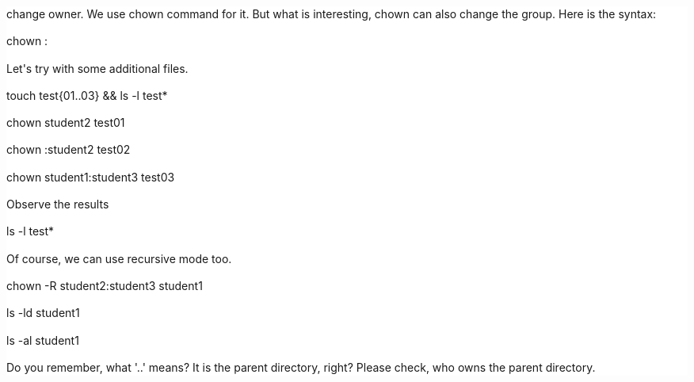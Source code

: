 change owner. We use chown command for it. But what is interesting, chown can also change the group. Here is the syntax:

chown <owner>:<group> <objects>

Let's try with some additional files.

touch test{01..03} && ls -l test*

chown student2 test01

chown :student2 test02

chown student1:student3 test03

Observe the results

ls -l test*

Of course, we can use recursive mode too.

chown -R student2:student3 student1

ls -ld student1

ls -al student1 

Do you remember, what '..' means? It is the parent directory, right? Please check, who owns the parent directory.